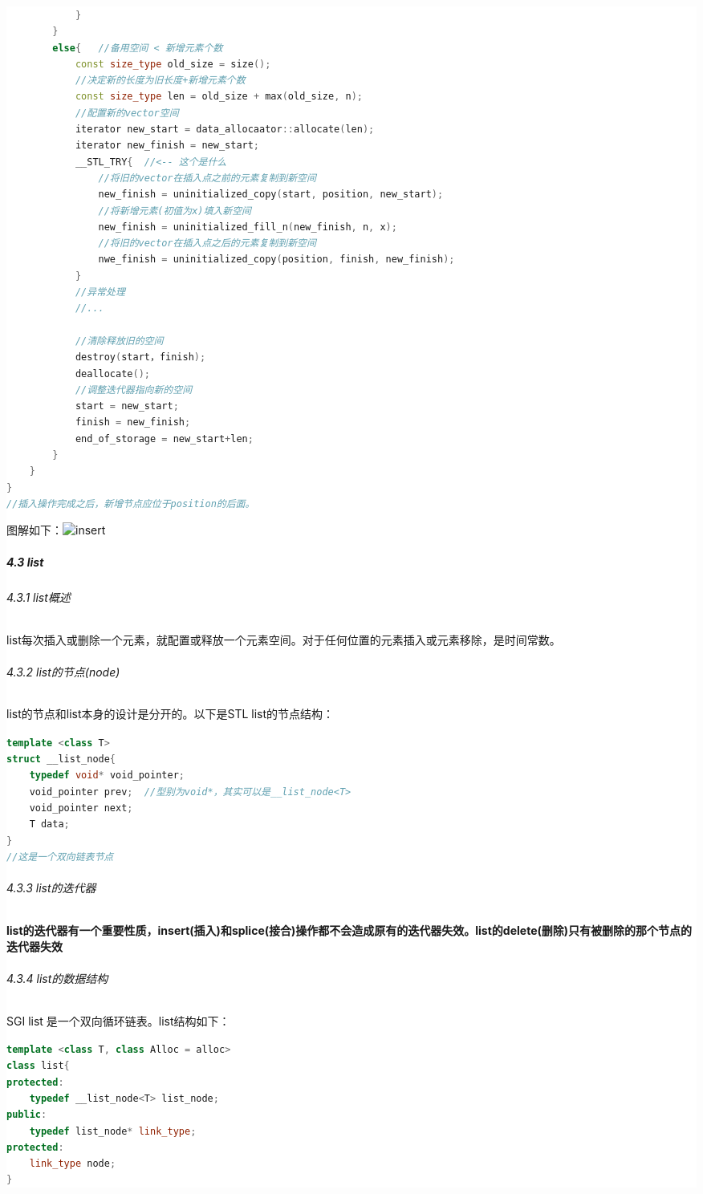 ```c++
            }
        }
        else{   //备用空间 < 新增元素个数
            const size_type old_size = size();
            //决定新的长度为旧长度+新增元素个数
            const size_type len = old_size + max(old_size, n);
            //配置新的vector空间
            iterator new_start = data_allocaator::allocate(len);
            iterator new_finish = new_start;
            __STL_TRY{  //<-- 这个是什么
                //将旧的vector在插入点之前的元素复制到新空间
                new_finish = uninitialized_copy(start, position, new_start);
                //将新增元素(初值为x)填入新空间
                new_finish = uninitialized_fill_n(new_finish, n, x);
                //将旧的vector在插入点之后的元素复制到新空间
                nwe_finish = uninitialized_copy(position, finish, new_finish);
            }
            //异常处理
            //...

            //清除释放旧的空间
            destroy(start，finish);
            deallocate();
            //调整迭代器指向新的空间
            start = new_start;
            finish = new_finish;
            end_of_storage = new_start+len;
        }
    }
}
//插入操作完成之后，新增节点应位于position的后面。
```
图解如下：![insert](http://p3ax8ersb.bkt.clouddn.com/201802021439_772.png)
##### 4.3 list
###### 4.3.1 list概述
list每次插入或删除一个元素，就配置或释放一个元素空间。对于任何位置的元素插入或元素移除，是时间常数。
###### 4.3.2 list的节点(node)
list的节点和list本身的设计是分开的。以下是STL list的节点结构：
```c++
template <class T>
struct __list_node{
    typedef void* void_pointer;
    void_pointer prev;  //型别为void*，其实可以是__list_node<T>
    void_pointer next;
    T data;
}
//这是一个双向链表节点
```
###### 4.3.3 list的迭代器
**list的迭代器有一个重要性质，insert(插入)和splice(接合)操作都不会造成原有的迭代器失效。list的delete(删除)只有被删除的那个节点的迭代器失效**
###### 4.3.4 list的数据结构
SGI list 是一个双向循环链表。list结构如下：
```c++
template <class T, class Alloc = alloc>
class list{
protected:
    typedef __list_node<T> list_node;
public:
    typedef list_node* link_type;
protected:
    link_type node;
}
```